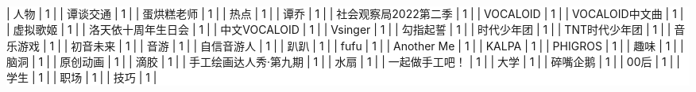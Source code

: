 | 人物 | 1 |
| 谭谈交通 | 1 |
| 蛋烘糕老师 | 1 |
| 热点 | 1 |
| 谭乔 | 1 |
| 社会观察局2022第二季 | 1 |
| VOCALOID | 1 |
| VOCALOID中文曲 | 1 |
| 虚拟歌姬 | 1 |
| 洛天依十周年生日会 | 1 |
| 中文VOCALOID | 1 |
| Vsinger | 1 |
| 勾指起誓 | 1 |
| 时代少年团 | 1 |
| TNT时代少年团 | 1 |
| 音乐游戏 | 1 |
| 初音未来 | 1 |
| 音游 | 1 |
| 自信音游人 | 1 |
| 趴趴 | 1 |
| fufu | 1 |
| Another Me | 1 |
| KALPA | 1 |
| PHIGROS | 1 |
| 趣味 | 1 |
| 脑洞 | 1 |
| 原创动画 | 1 |
| 滴胶 | 1 |
| 手工绘画达人秀·第九期 | 1 |
| 水扇 | 1 |
| 一起做手工吧！ | 1 |
| 大学 | 1 |
| 碎嘴企鹅 | 1 |
| 00后 | 1 |
| 学生 | 1 |
| 职场 | 1 |
| 技巧 | 1 |
